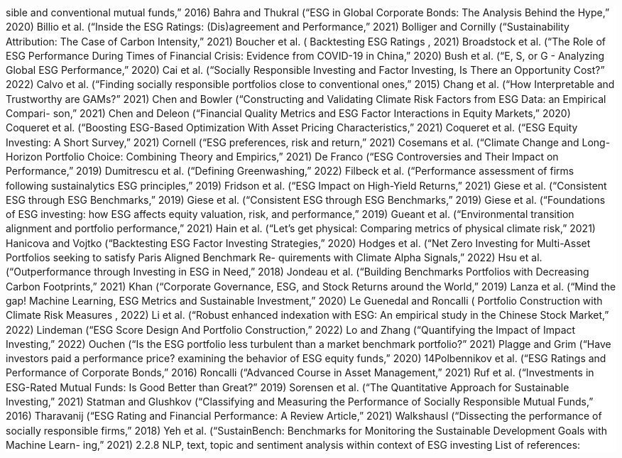 sible and conventional mutual funds,” 2016\)
Bahra and Thukral (“ESG in Global Corporate Bonds: The Analysis Behind the Hype,” 2020\)
Billio et al. (“Inside the ESG Ratings: (Dis)agreement and Performance,” 2021\)
Bolliger and Cornilly (“Sustainability Attribution: The Case of Carbon Intensity,” 2021\)
Boucher et al. ( Backtesting ESG Ratings , 2021\)
Broadstock et al. (“The Role of ESG Performance During Times of Financial Crisis: Evidence from COVID\-19
in China,” 2020\)
Bush et al. (“E, S, or G \- Analyzing Global ESG Performance,” 2020\)
Cai et al. (“Socially Responsible Investing and Factor Investing, Is There an Opportunity Cost?” 2022\)
Calvo et al. (“Finding socially responsible portfolios close to conventional ones,” 2015\)
Chang et al. (“How Interpretable and Trustworthy are GAMs?” 2021\)
Chen and Bowler (“Constructing and Validating Climate Risk Factors from ESG Data: an Empirical Compari\-
son,” 2021\)
Chen and Deleon (“Financial Quality Metrics and ESG Factor Interactions in Equity Markets,” 2020\)
Coqueret et al. (“Boosting ESG\-Based Optimization With Asset Pricing Characteristics,” 2021\)
Coqueret et al. (“ESG Equity Investing: A Short Survey,” 2021\)
Cornell (“ESG preferences, risk and return,” 2021\)
Cosemans et al. (“Climate Change and Long\-Horizon Portfolio Choice: Combining Theory and Empirics,” 2021\)
De Franco (“ESG Controversies and Their Impact on Performance,” 2019\)
Dumitrescu et al. (“Defining Greenwashing,” 2022\)
Filbeck et al. (“Performance assessment of firms following sustainalytics ESG principles,” 2019\)
Fridson et al. (“ESG Impact on High\-Yield Returns,” 2021\)
Giese et al. (“Consistent ESG through ESG Benchmarks,” 2019\)
Giese et al. (“Consistent ESG through ESG Benchmarks,” 2019\)
Giese et al. (“Foundations of ESG investing: how ESG affects equity valuation, risk, and performance,” 2019\)
Gueant et al. (“Environmental transition alignment and portfolio performance,” 2021\)
Hain et al. (“Let’s get physical: Comparing metrics of physical climate risk,” 2021\)
Hanicova and Vojtko (“Backtesting ESG Factor Investing Strategies,” 2020\)
Hodges et al. (“Net Zero Investing for Multi\-Asset Portfolios seeking to satisfy Paris Aligned Benchmark Re\-
quirements with Climate Alpha Signals,” 2022\)
Hsu et al. (“Outperformance through Investing in ESG in Need,” 2018\)
Jondeau et al. (“Building Benchmarks Portfolios with Decreasing Carbon Footprints,” 2021\)
Khan (“Corporate Governance, ESG, and Stock Returns around the World,” 2019\)
Lanza et al. (“Mind the gap! Machine Learning, ESG Metrics and Sustainable Investment,” 2020\)
Le Guenedal and Roncalli ( Portfolio Construction with Climate Risk Measures , 2022\)
Li et al. (“Robust enhanced indexation with ESG: An empirical study in the Chinese Stock Market,” 2022\)
Lindeman (“ESG Score Design And Portfolio Construction,” 2022\)
Lo and Zhang (“Quantifying the Impact of Impact Investing,” 2022\)
Ouchen (“Is the ESG portfolio less turbulent than a market benchmark portfolio?” 2021\)
Plagge and Grim (“Have investors paid a performance price? examining the behavior of ESG equity funds,”
2020\)
14Polbennikov et al. (“ESG Ratings and Performance of Corporate Bonds,” 2016\)
Roncalli (“Advanced Course in Asset Management,” 2021\)
Ruf et al. (“Investments in ESG\-Rated Mutual Funds: Is Good Better than Great?” 2019\)
Sorensen et al. (“The Quantitative Approach for Sustainable Investing,” 2021\)
Statman and Glushkov (“Classifying and Measuring the Performance of Socially Responsible Mutual Funds,”
2016\)
Tharavanij (“ESG Rating and Financial Performance: A Review Article,” 2021\)
Walkshausl (“Dissecting the performance of socially responsible firms,” 2018\)
Yeh et al. (“SustainBench: Benchmarks for Monitoring the Sustainable Development Goals with Machine Learn\-
ing,” 2021\)
2\.2\.8 NLP, text, topic and sentiment analysis within context of ESG investing
List of references: